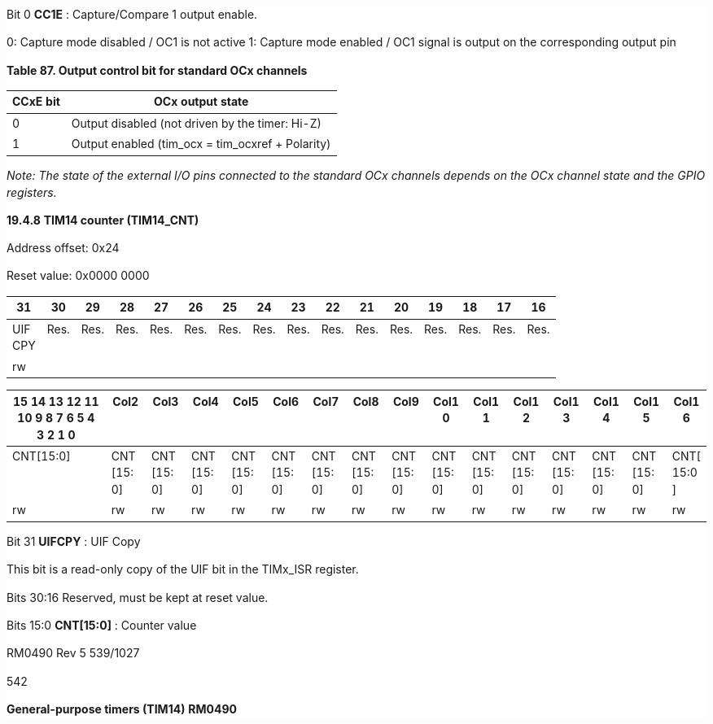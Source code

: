 
Bit 0 **CC1E** : Capture/Compare 1 output enable.

0: Capture mode disabled / OC1 is not active
1: Capture mode enabled / OC1 signal is output on the corresponding output pin


**Table 87. Output control bit for standard OCx channels**

|CCxE bit|OCx output state|
|---|---|
|0|Output disabled (not driven by the timer: Hi-Z)|
|1|Output enabled (tim_ocx = tim_ocxref + Polarity)|



_Note:_ _The state of the external I/O pins connected to the standard OCx channels depends on the_
_OCx channel state and the GPIO registers._


**19.4.8** **TIM14 counter (TIM14_CNT)**


Address offset: 0x24


Reset value: 0x0000 0000

|31|30|29|28|27|26|25|24|23|22|21|20|19|18|17|16|
|---|---|---|---|---|---|---|---|---|---|---|---|---|---|---|---|
|UIF<br>CPY|Res.|Res.|Res.|Res.|Res.|Res.|Res.|Res.|Res.|Res.|Res.|Res.|Res.|Res.|Res.|
|rw||||||||||||||||


|15 14 13 12 11 10 9 8 7 6 5 4 3 2 1 0|Col2|Col3|Col4|Col5|Col6|Col7|Col8|Col9|Col10|Col11|Col12|Col13|Col14|Col15|Col16|
|---|---|---|---|---|---|---|---|---|---|---|---|---|---|---|---|
|CNT[15:0]|CNT[15:0]|CNT[15:0]|CNT[15:0]|CNT[15:0]|CNT[15:0]|CNT[15:0]|CNT[15:0]|CNT[15:0]|CNT[15:0]|CNT[15:0]|CNT[15:0]|CNT[15:0]|CNT[15:0]|CNT[15:0]|CNT[15:0]|
|rw|rw|rw|rw|rw|rw|rw|rw|rw|rw|rw|rw|rw|rw|rw|rw|



Bit 31 **UIFCPY** : UIF Copy

This bit is a read-only copy of the UIF bit in the TIMx_ISR register.


Bits 30:16 Reserved, must be kept at reset value.


Bits 15:0 **CNT[15:0]** : Counter value


RM0490 Rev 5 539/1027



542


**General-purpose timers (TIM14)** **RM0490**

